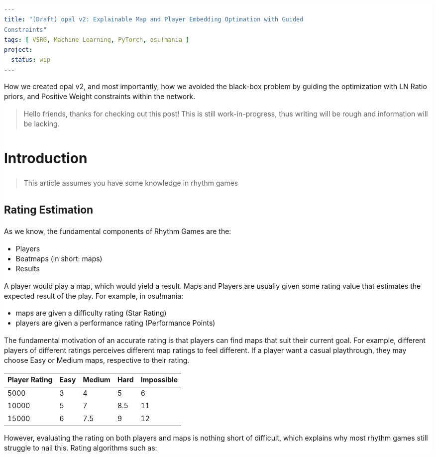 ```yaml
---
title: "(Draft) opal v2: Explainable Map and Player Embedding Optimation with Guided
Constraints"
tags: [ VSRG, Machine Learning, PyTorch, osu!mania ]
project:
  status: wip
---
```


How we created opal v2, and most importantly, how we avoided the black-box
problem by guiding the optimization with LN Ratio priors, and Positive Weight
constraints within the network.


> Hello friends, thanks for checking out this post! This is still
> work-in-progress, thus writing will be rough and information will be lacking.

# Introduction

> This article assumes you have some knowledge in rhythm games

## Rating Estimation

As we know, the fundamental components of Rhythm Games are the:

- Players
- Beatmaps (in short: maps)
- Results

A player would play a map, which would yield a result. Maps and Players are
usually given some rating value that estimates the expected result of the play.
For example, in osu!mania:

- maps are given a difficulty rating (Star Rating)
- players are given a performance rating (Performance Points)

The fundamental motivation of an accurate rating is that players can find maps
that suit their current goal.
For example, different players of different ratings perceives different
map ratings to feel different. If a player want a casual playthrough, they may
choose Easy or Medium maps, respective to their rating.

| Player Rating | Easy | Medium | Hard | Impossible |
|---------------|------|--------|------|------------|
| 5000          | 3    | 4      | 5    | 6          |
| 10000         | 5    | 7      | 8.5  | 11         |
| 15000         | 6    | 7.5    | 9    | 12         |

However, evaluating the rating on both players and maps is nothing short of
difficult, which explains why most rhythm games still struggle to nail this.
Rating algorithms such as:
